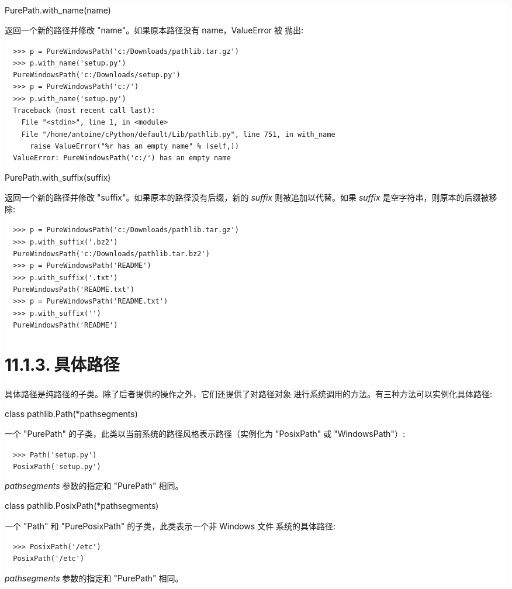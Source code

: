 PurePath.with_name(name)

   返回一个新的路径并修改 "name"。如果原本路径没有 name，ValueError 被
   抛出:

      >>> p = PureWindowsPath('c:/Downloads/pathlib.tar.gz')
      >>> p.with_name('setup.py')
      PureWindowsPath('c:/Downloads/setup.py')
      >>> p = PureWindowsPath('c:/')
      >>> p.with_name('setup.py')
      Traceback (most recent call last):
        File "<stdin>", line 1, in <module>
        File "/home/antoine/cPython/default/Lib/pathlib.py", line 751, in with_name
          raise ValueError("%r has an empty name" % (self,))
      ValueError: PureWindowsPath('c:/') has an empty name

PurePath.with_suffix(suffix)

   返回一个新的路径并修改 "suffix"。如果原本的路径没有后缀，新的
   *suffix* 则被追加以代替。如果 *suffix* 是空字符串，则原本的后缀被移
   除:

      >>> p = PureWindowsPath('c:/Downloads/pathlib.tar.gz')
      >>> p.with_suffix('.bz2')
      PureWindowsPath('c:/Downloads/pathlib.tar.bz2')
      >>> p = PureWindowsPath('README')
      >>> p.with_suffix('.txt')
      PureWindowsPath('README.txt')
      >>> p = PureWindowsPath('README.txt')
      >>> p.with_suffix('')
      PureWindowsPath('README')


11.1.3. 具体路径
================

具体路径是纯路径的子类。除了后者提供的操作之外，它们还提供了对路径对象
进行系统调用的方法。有三种方法可以实例化具体路径:

class pathlib.Path(*pathsegments)

   一个 "PurePath" 的子类，此类以当前系统的路径风格表示路径（实例化为
   "PosixPath" 或 "WindowsPath"）:

      >>> Path('setup.py')
      PosixPath('setup.py')

   *pathsegments* 参数的指定和 "PurePath" 相同。

class pathlib.PosixPath(*pathsegments)

   一个 "Path" 和 "PurePosixPath" 的子类，此类表示一个非 Windows 文件
   系统的具体路径:

      >>> PosixPath('/etc')
      PosixPath('/etc')

   *pathsegments* 参数的指定和 "PurePath" 相同。
